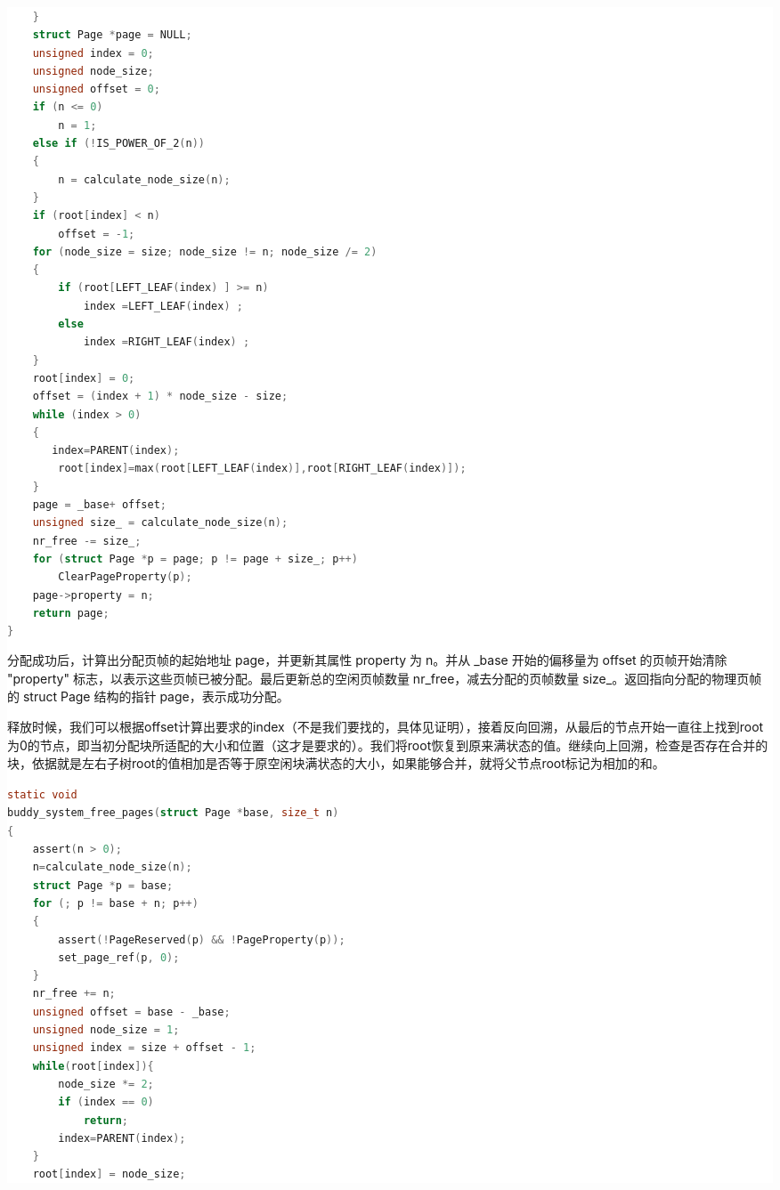```C
    }
    struct Page *page = NULL;
    unsigned index = 0;
    unsigned node_size;
    unsigned offset = 0;
    if (n <= 0)
        n = 1;
    else if (!IS_POWER_OF_2(n))
    {
        n = calculate_node_size(n);
    }
    if (root[index] < n)
        offset = -1;
    for (node_size = size; node_size != n; node_size /= 2)
    {
        if (root[LEFT_LEAF(index) ] >= n)
            index =LEFT_LEAF(index) ;
        else
            index =RIGHT_LEAF(index) ;
    }
    root[index] = 0;
    offset = (index + 1) * node_size - size;
    while (index > 0)
    {
       index=PARENT(index);
        root[index]=max(root[LEFT_LEAF(index)],root[RIGHT_LEAF(index)]);
    }
    page = _base+ offset;
    unsigned size_ = calculate_node_size(n);
    nr_free -= size_;
    for (struct Page *p = page; p != page + size_; p++)
        ClearPageProperty(p);
    page->property = n;
    return page;
}
```
分配成功后，计算出分配页帧的起始地址 page，并更新其属性 property 为 n。并从 \_base 开始的偏移量为 offset 的页帧开始清除 "property" 标志，以表示这些页帧已被分配。最后更新总的空闲页帧数量 nr\_free，减去分配的页帧数量 size\_。返回指向分配的物理页帧的 struct Page 结构的指针 page，表示成功分配。

释放时候，我们可以根据offset计算出要求的index（不是我们要找的，具体见证明），接着反向回溯，从最后的节点开始一直往上找到root为0的节点，即当初分配块所适配的大小和位置（这才是要求的）。我们将root恢复到原来满状态的值。继续向上回溯，检查是否存在合并的块，依据就是左右子树root的值相加是否等于原空闲块满状态的大小，如果能够合并，就将父节点root标记为相加的和。
```C
static void
buddy_system_free_pages(struct Page *base, size_t n)
{
    assert(n > 0);
    n=calculate_node_size(n);
    struct Page *p = base;
    for (; p != base + n; p++)
    {
        assert(!PageReserved(p) && !PageProperty(p));
        set_page_ref(p, 0);
    }
    nr_free += n;
    unsigned offset = base - _base;
    unsigned node_size = 1;
    unsigned index = size + offset - 1;
    while(root[index]){
        node_size *= 2;
        if (index == 0)
            return;
        index=PARENT(index);
    }
    root[index] = node_size;
```